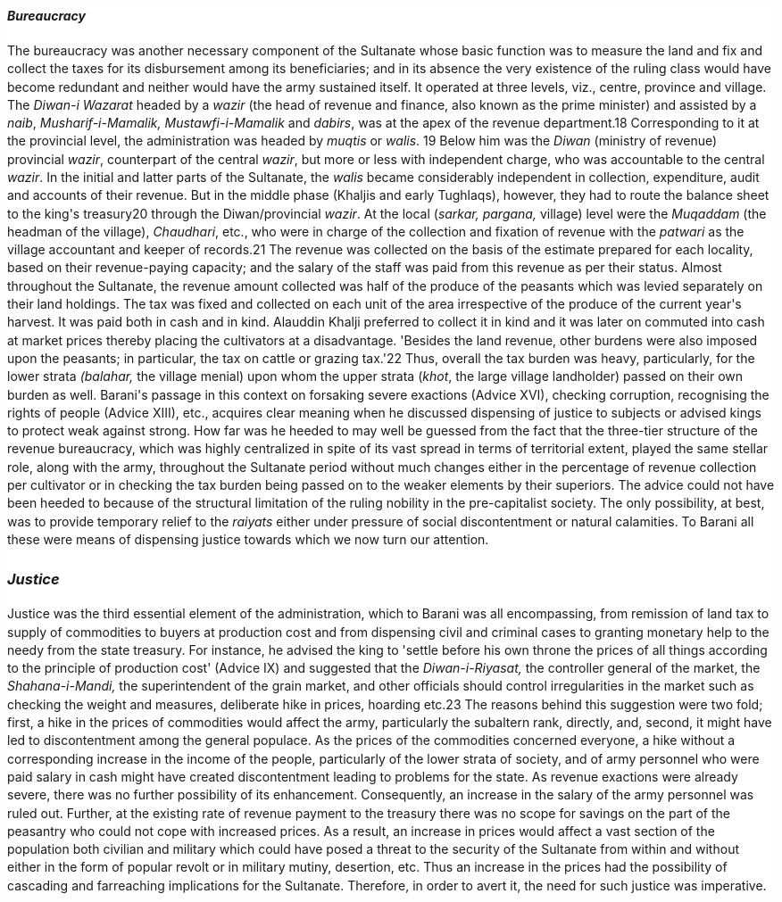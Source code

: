 #### *Bureaucracy*

The bureaucracy was another necessary component of the Sultanate whose basic function was to measure the land and fix and collect the taxes for its disbursement among its beneficiaries; and in its absence the very existence of the ruling class would have become redundant and neither would have the army sustained itself. It operated at three levels, viz., centre, province and village. The *Diwan-i Wazarat* headed by a *wazir* (the head of revenue and finance, also known as the prime minister) and assisted by a *naib*, *Musharif-i-Mamalik, Mustawfi-i-Mamalik* and *dabirs*, was at the apex of the revenue department.18 Corresponding to it at the provincial level, the administration was headed by *muqtis* or *walis*. 19 Below him was the *Diwan* (ministry of revenue) provincial *wazir*, counterpart of the central *wazir*, but more or less with independent charge, who was accountable to the central *wazir*. In the initial and latter parts of the Sultanate, the *walis* became considerably independent in collection, expenditure, audit and accounts of their revenue. But in the middle phase (Khaljis and early Tughlaqs), however, they had to route the balance sheet to the king's treasury20 through the Diwan/provincial *wazir*. At the local (*sarkar, pargana,* village) level were the *Muqaddam* (the headman of the village), *Chaudhari*, etc., who were in charge of the collection and fixation of revenue with the *patwari* as the village accountant and keeper of records.21 The revenue was collected on the basis of the estimate prepared for each locality, based on their revenue-paying capacity; and the salary of the staff was paid from this revenue as per their status. Almost throughout the Sultanate, the revenue amount collected was half of the produce of the peasants which was levied separately on their land holdings. The tax was fixed and collected on each unit of the area irrespective of the produce of the current year's harvest. It was paid both in cash and in kind. Alauddin Khalji preferred to collect it in kind and it was later on commuted into cash at market prices thereby placing the cultivators at a disadvantage. 'Besides the land revenue, other burdens were also imposed upon the peasants; in particular, the tax on cattle or grazing tax.'22 Thus, overall the tax burden was heavy, particularly, for the lower strata *(balahar,* the village menial) upon whom the upper strata (*khot*, the large village landholder) passed on their own burden as well. Barani's passage in this context on forsaking severe exactions (Advice XVI), checking corruption, recognising the rights of people (Advice XIII), etc., acquires clear meaning when he discussed dispensing of justice to subjects or advised kings to protect weak against strong. How far was he heeded to may well be guessed from the fact that the three-tier structure of the revenue bureaucracy, which was highly centralized in spite of its vast spread in terms of territorial extent, played the same stellar role, along with the army, throughout the Sultanate period without much changes either in the percentage of revenue collection per cultivator or in checking the tax burden being passed on to the weaker elements by their superiors. The advice could not have been heeded to because of the structural limitation of the ruling nobility in the pre-capitalist society. The only possibility, at best, was to provide temporary relief to the *raiyats* either under pressure of social discontentment or natural calamities. To Barani all these were means of dispensing justice towards which we now turn our attention.

### *Justice*

Justice was the third essential element of the administration, which to Barani was all encompassing, from remission of land tax to supply of commodities to buyers at production cost and from dispensing civil and criminal cases to granting monetary help to the needy from the state treasury. For instance, he advised the king to 'settle before his own throne the prices of all things according to the principle of production cost' (Advice IX) and suggested that the *Diwan-i-Riyasat,* the controller general of the market, the *Shahana-i-Mandi,* the superintendent of the grain market, and other officials should control irregularities in the market such as checking the weight and measures, deliberate hike in prices, hoarding etc.23 The reasons behind this suggestion were two fold; first, a hike in the prices of commodities would affect the army, particularly the subaltern rank, directly, and, second, it might have led to discontentment among the general populace. As the prices of the commodities concerned everyone, a hike without a corresponding increase in the income of the people, particularly of the lower strata of society, and of army personnel who were paid salary in cash might have created discontentment leading to problems for the state. As revenue exactions were already severe, there was no further possibility of its enhancement. Consequently, an increase in the salary of the army personnel was ruled out. Further, at the existing rate of revenue payment to the treasury there was no scope for savings on the part of the peasantry who could not cope with increased prices. As a result, an increase in prices would affect a vast section of the population both civilian and military which could have posed a threat to the security of the Sultanate from within and without either in the form of popular revolt or in military mutiny, desertion, etc. Thus an increase in the prices had the possibility of cascading and farreaching implications for the Sultanate. Therefore, in order to avert it, the need for such justice was imperative.
